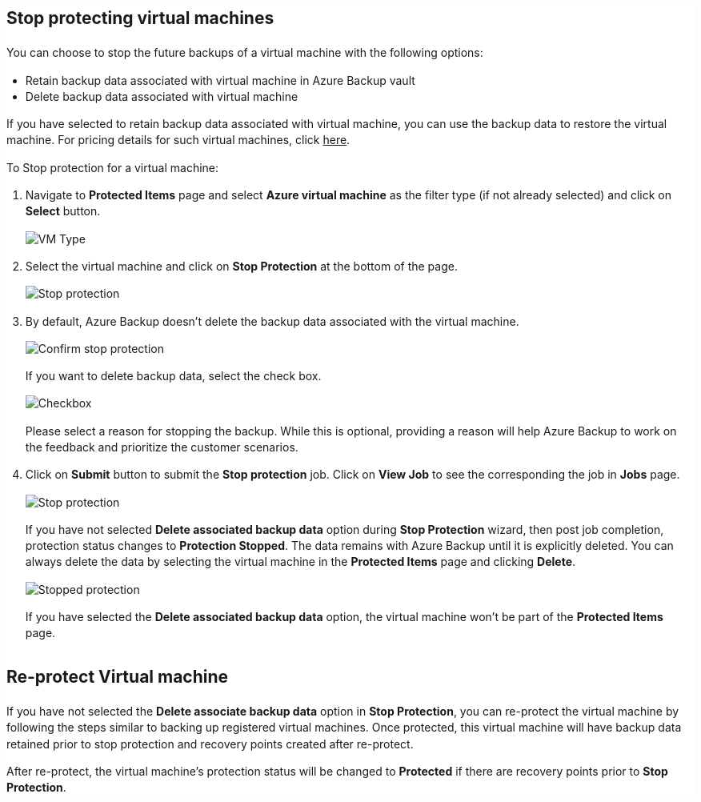 ## Stop protecting virtual machines
You can choose to stop the future backups of a virtual machine with the following options:

* Retain backup data associated with virtual machine in Azure Backup vault
* Delete backup data associated with virtual machine

If you have selected to retain backup data associated with virtual machine, you can use the backup data to restore the virtual machine. For pricing details for such virtual machines, click [here](https://azure.microsoft.com/pricing/details/backup/).

To Stop protection for a virtual machine:

1. Navigate to **Protected Items** page and select **Azure virtual machine** as the filter type (if not already selected) and click on **Select** button.
   
    ![VM Type](./media/backup-azure-manage-vms/vm-type.png)
2. Select the virtual machine and click on **Stop Protection** at the bottom of the page.
   
    ![Stop protection](./media/backup-azure-manage-vms/stop-protection.png)
3. By default, Azure Backup doesn’t delete the backup data associated with the virtual machine.
   
    ![Confirm stop protection](./media/backup-azure-manage-vms/confirm-stop-protection.png)
   
    If you want to delete backup data, select the check box.
   
    ![Checkbox](./media/backup-azure-manage-vms/checkbox.png)
   
    Please select a reason for stopping the backup. While this is optional, providing a reason will help Azure Backup to work on the feedback and prioritize the customer scenarios.
4. Click on **Submit** button to submit the **Stop protection** job. Click on **View Job** to see the corresponding the job in **Jobs** page.
   
    ![Stop protection](./media/backup-azure-manage-vms/stop-protect-success.png)
   
    If you have not selected **Delete associated backup data** option during **Stop Protection** wizard, then post job completion, protection status changes to **Protection Stopped**. The data remains with Azure Backup until it is explicitly deleted. You can always delete the data by selecting the virtual machine in the **Protected Items** page and clicking **Delete**.
   
    ![Stopped protection](./media/backup-azure-manage-vms/protection-stopped-status.png)
   
    If you have selected the **Delete associated backup data** option, the virtual machine won’t be part of the **Protected Items** page.

## Re-protect Virtual machine
If you have not selected the **Delete associate backup data** option in **Stop Protection**, you can re-protect the virtual machine by following the steps similar to backing up registered virtual machines. Once protected, this virtual machine will have backup data retained prior to stop protection and recovery points created after re-protect.

After re-protect, the virtual machine’s protection status will be changed to **Protected** if there are recovery points prior to **Stop Protection**.

